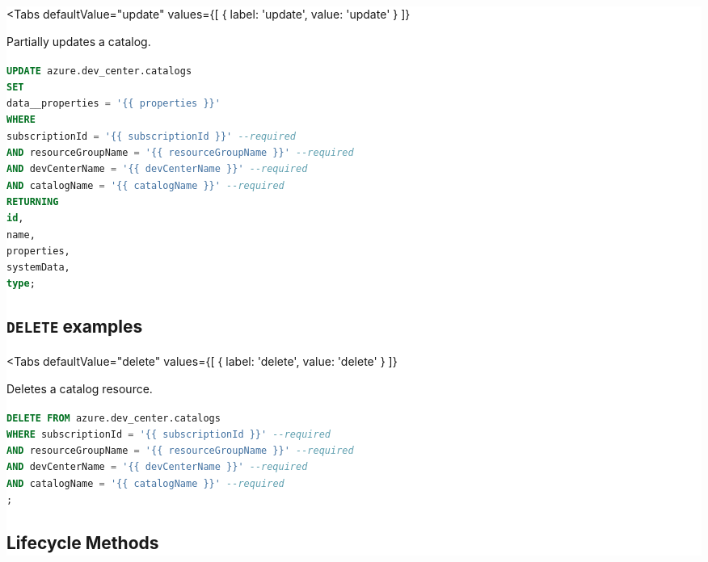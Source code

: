 <Tabs
    defaultValue="update"
    values={[
        { label: 'update', value: 'update' }
    ]}
>
<TabItem value="update">

Partially updates a catalog.

```sql
UPDATE azure.dev_center.catalogs
SET 
data__properties = '{{ properties }}'
WHERE 
subscriptionId = '{{ subscriptionId }}' --required
AND resourceGroupName = '{{ resourceGroupName }}' --required
AND devCenterName = '{{ devCenterName }}' --required
AND catalogName = '{{ catalogName }}' --required
RETURNING
id,
name,
properties,
systemData,
type;
```
</TabItem>
</Tabs>


## `DELETE` examples

<Tabs
    defaultValue="delete"
    values={[
        { label: 'delete', value: 'delete' }
    ]}
>
<TabItem value="delete">

Deletes a catalog resource.

```sql
DELETE FROM azure.dev_center.catalogs
WHERE subscriptionId = '{{ subscriptionId }}' --required
AND resourceGroupName = '{{ resourceGroupName }}' --required
AND devCenterName = '{{ devCenterName }}' --required
AND catalogName = '{{ catalogName }}' --required
;
```
</TabItem>
</Tabs>


## Lifecycle Methods
